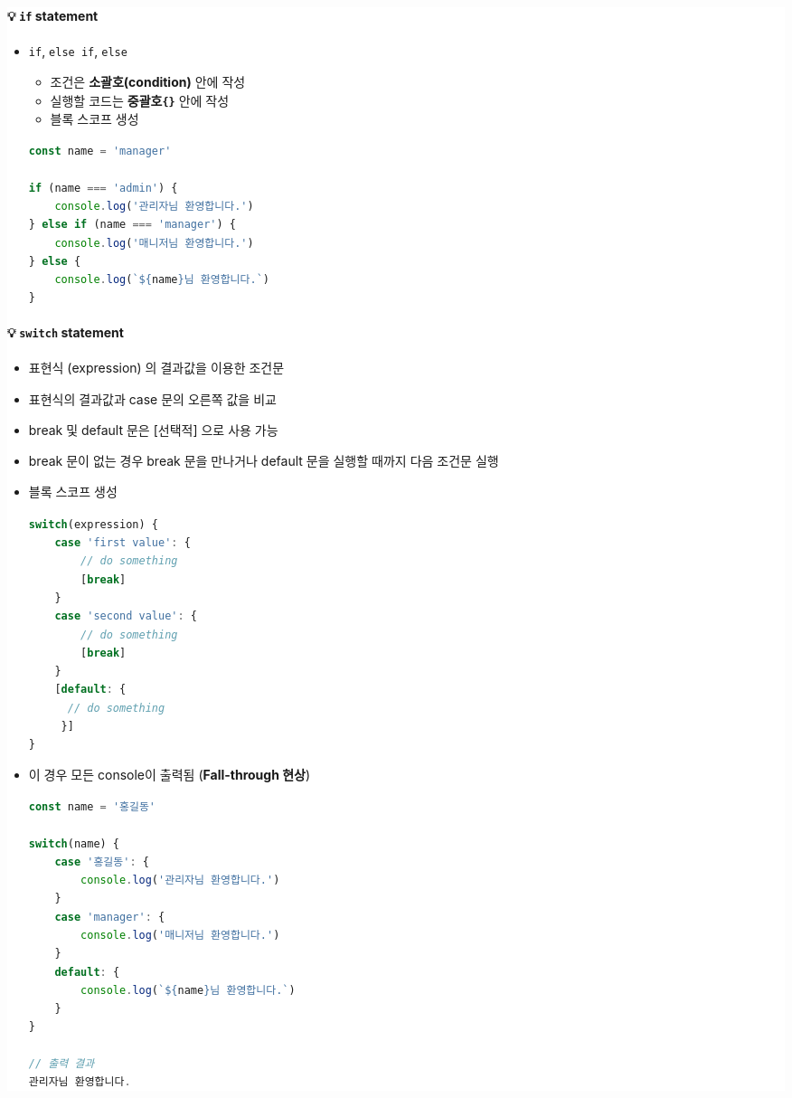 

#### 💡 `if` statement

- `if`, `else if`, `else`

  - 조건은 **소괄호(condition)** 안에 작성
  - 실행할 코드는 **중괄호`{}`** 안에 작성
  - 블록 스코프 생성

  ```javascript
  const name = 'manager'
  
  if (name === 'admin') {
      console.log('관리자님 환영합니다.')
  } else if (name === 'manager') {
      console.log('매니저님 환영합니다.')
  } else {
      console.log(`${name}님 환영합니다.`)
  }
  ```



#### 💡 `switch` statement

- 표현식 (expression) 의 결과값을 이용한 조건문

- 표현식의 결과값과 case 문의 오른쪽 값을 비교

- break 및 default 문은 [선택적] 으로 사용 가능

- break 문이 없는 경우 break 문을 만나거나 default 문을 실행할 때까지 다음 조건문 실행

- 블록 스코프 생성

  ```javascript
  switch(expression) {
      case 'first value': {
          // do something
          [break]
      }
      case 'second value': {
          // do something
          [break]
      }
      [default: {
       	// do something
       }]
  }
  ```

- 이 경우 모든 console이 출력됨 (**Fall-through 현상**)

  ```javascript
  const name = '홍길동'
  
  switch(name) {
      case '홍길동': {
          console.log('관리자님 환영합니다.')
      }
      case 'manager': {
          console.log('매니저님 환영합니다.')
      }
      default: {
          console.log(`${name}님 환영합니다.`)
      }
  }
  
  // 출력 결과
  관리자님 환영합니다.
  ```